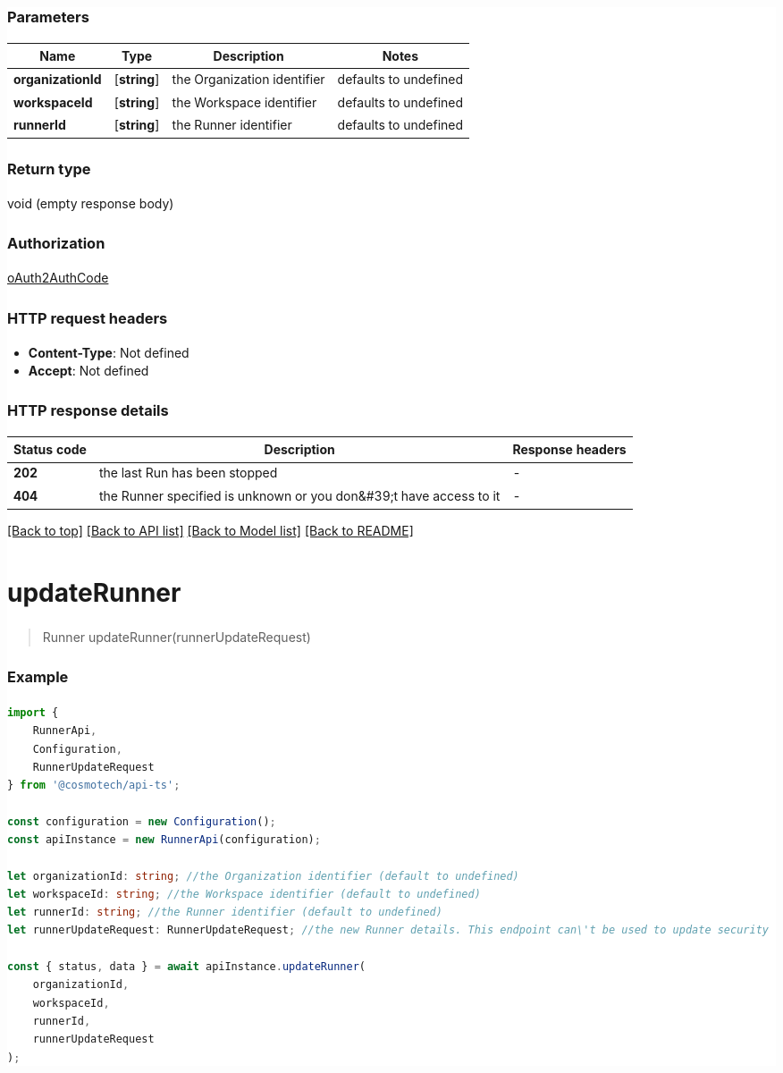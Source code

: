 ### Parameters

|Name | Type | Description  | Notes|
|------------- | ------------- | ------------- | -------------|
| **organizationId** | [**string**] | the Organization identifier | defaults to undefined|
| **workspaceId** | [**string**] | the Workspace identifier | defaults to undefined|
| **runnerId** | [**string**] | the Runner identifier | defaults to undefined|


### Return type

void (empty response body)

### Authorization

[oAuth2AuthCode](../README.md#oAuth2AuthCode)

### HTTP request headers

 - **Content-Type**: Not defined
 - **Accept**: Not defined


### HTTP response details
| Status code | Description | Response headers |
|-------------|-------------|------------------|
|**202** | the last Run has been stopped |  -  |
|**404** | the Runner specified is unknown or you don\&#39;t have access to it |  -  |

[[Back to top]](#) [[Back to API list]](../README.md#documentation-for-api-endpoints) [[Back to Model list]](../README.md#documentation-for-models) [[Back to README]](../README.md)

# **updateRunner**
> Runner updateRunner(runnerUpdateRequest)


### Example

```typescript
import {
    RunnerApi,
    Configuration,
    RunnerUpdateRequest
} from '@cosmotech/api-ts';

const configuration = new Configuration();
const apiInstance = new RunnerApi(configuration);

let organizationId: string; //the Organization identifier (default to undefined)
let workspaceId: string; //the Workspace identifier (default to undefined)
let runnerId: string; //the Runner identifier (default to undefined)
let runnerUpdateRequest: RunnerUpdateRequest; //the new Runner details. This endpoint can\'t be used to update security

const { status, data } = await apiInstance.updateRunner(
    organizationId,
    workspaceId,
    runnerId,
    runnerUpdateRequest
);
```
